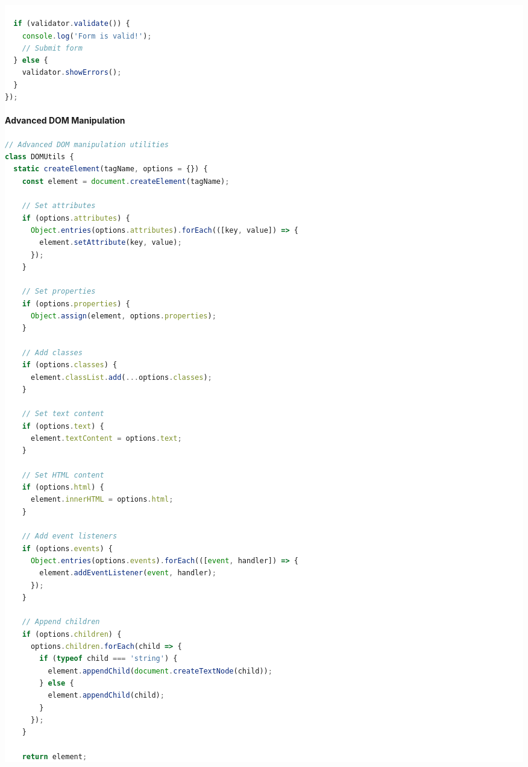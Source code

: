 ```javascript

  if (validator.validate()) {
    console.log('Form is valid!');
    // Submit form
  } else {
    validator.showErrors();
  }
});
```

#### Advanced DOM Manipulation
```javascript
// Advanced DOM manipulation utilities
class DOMUtils {
  static createElement(tagName, options = {}) {
    const element = document.createElement(tagName);

    // Set attributes
    if (options.attributes) {
      Object.entries(options.attributes).forEach(([key, value]) => {
        element.setAttribute(key, value);
      });
    }

    // Set properties
    if (options.properties) {
      Object.assign(element, options.properties);
    }

    // Add classes
    if (options.classes) {
      element.classList.add(...options.classes);
    }

    // Set text content
    if (options.text) {
      element.textContent = options.text;
    }

    // Set HTML content
    if (options.html) {
      element.innerHTML = options.html;
    }

    // Add event listeners
    if (options.events) {
      Object.entries(options.events).forEach(([event, handler]) => {
        element.addEventListener(event, handler);
      });
    }

    // Append children
    if (options.children) {
      options.children.forEach(child => {
        if (typeof child === 'string') {
          element.appendChild(document.createTextNode(child));
        } else {
          element.appendChild(child);
        }
      });
    }

    return element;
```